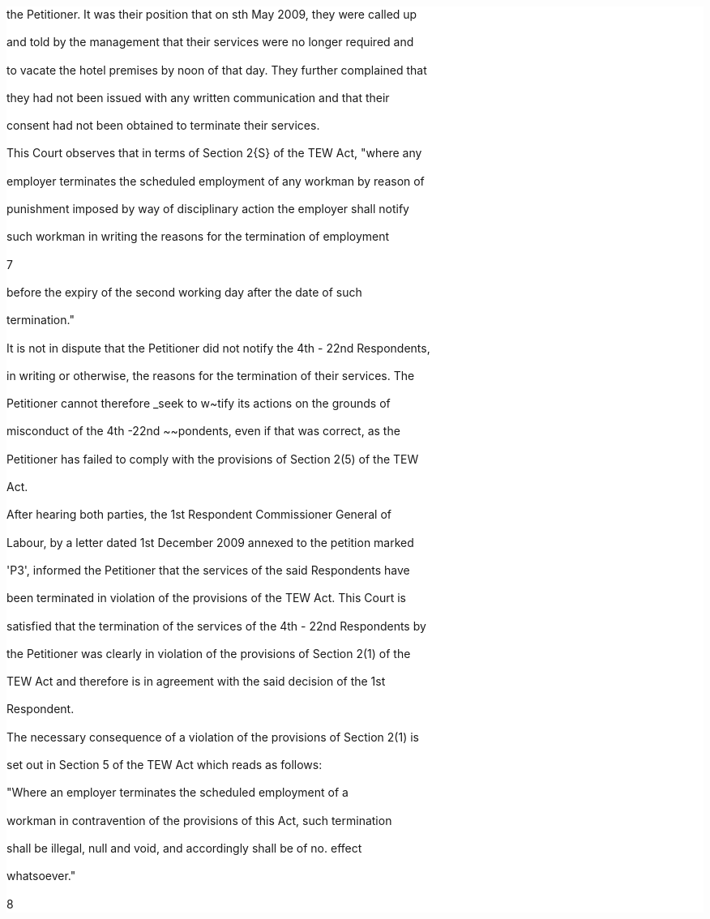 the Petitioner. It was their position that on sth May 2009, they were called up

and told by the management that their services were no longer required and

to vacate the hotel premises by noon of that day. They further complained that

they had not been issued with any written communication and that their

consent had not been obtained to terminate their services.

This Court observes that in terms of Section 2{S} of the TEW Act, "where any

employer terminates the scheduled employment of any workman by reason of

punishment imposed by way of disciplinary action the employer shall notify

such workman in writing the reasons for the termination of employment

7

before the expiry of the second working day after the date of such

termination."

It is not in dispute that the Petitioner did not notify the 4th - 22nd Respondents,

in writing or otherwise, the reasons for the termination of their services. The

Petitioner cannot therefore _seek to w~tify its actions on the grounds of

misconduct of the 4th -22nd ~~pondents, even if that was correct, as the

Petitioner has failed to comply with the provisions of Section 2(5) of the TEW

Act.

After hearing both parties, the 1st Respondent Commissioner General of

Labour, by a letter dated 1st December 2009 annexed to the petition marked

'P3', informed the Petitioner that the services of the said Respondents have

been terminated in violation of the provisions of the TEW Act. This Court is

satisfied that the termination of the services of the 4th - 22nd Respondents by

the Petitioner was clearly in violation of the provisions of Section 2(1) of the

TEW Act and therefore is in agreement with the said decision of the 1st

Respondent.

The necessary consequence of a violation of the provisions of Section 2(1) is

set out in Section 5 of the TEW Act which reads as follows:

"Where an employer terminates the scheduled employment of a

workman in contravention of the provisions of this Act, such termination

shall be illegal, null and void, and accordingly shall be of no. effect

whatsoever."

8
